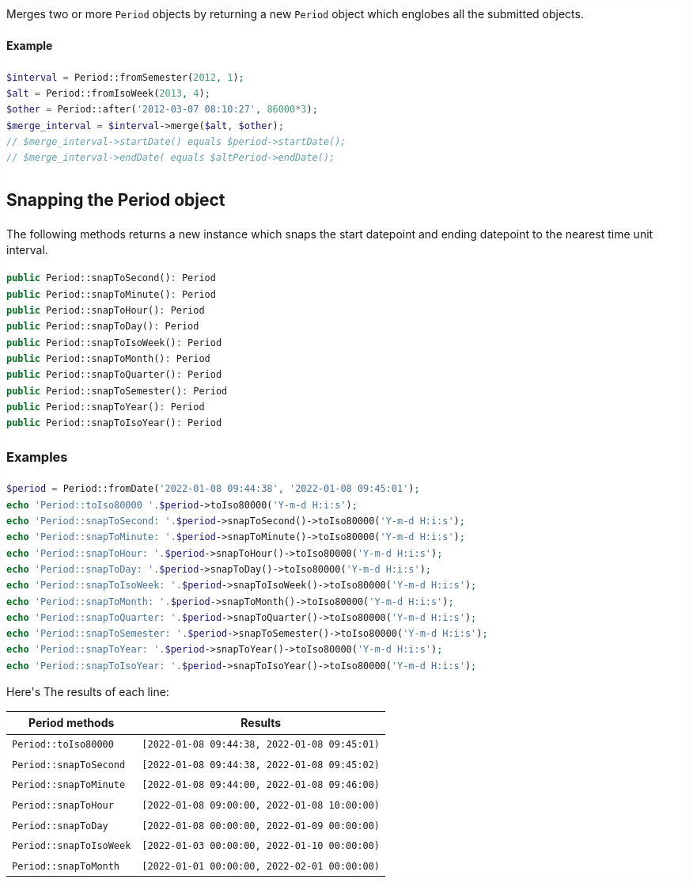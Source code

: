 Merges two or more `Period` objects by returning a new `Period` object which englobes all the submitted objects.

#### Example

~~~php
$interval = Period::fromSemester(2012, 1);
$alt = Period::fromIsoWeek(2013, 4);
$other = Period::after('2012-03-07 08:10:27', 86000*3);
$merge_interval = $interval->merge($alt, $other);
// $merge_interval->startDate() equals $period->startDate();
// $merge_interval->endDate( equals $altPeriod->endDate();
~~~

## Snapping the Period object

The following methods returns a new instance which snaps the start datepoint and ending datepoint to the nearest time unit interval.

~~~php
public Period::snapToSecond(): Period
public Period::snapToMinute(): Period
public Period::snapToHour(): Period
public Period::snapToDay(): Period
public Period::snapToIsoWeek(): Period
public Period::snapToMonth(): Period
public Period::snapToQuarter(): Period
public Period::snapToSemester(): Period
public Period::snapToYear(): Period
public Period::snapToIsoYear(): Period
~~~

### Examples

~~~php
$period = Period::fromDate('2022-01-08 09:44:38', '2022-01-08 09:45:01');
echo 'Period::toIso80000 '.$period->toIso80000('Y-m-d H:i:s');
echo 'Period::snapToSecond: '.$period->snapToSecond()->toIso80000('Y-m-d H:i:s');
echo 'Period::snapToMinute: '.$period->snapToMinute()->toIso80000('Y-m-d H:i:s');
echo 'Period::snapToHour: '.$period->snapToHour()->toIso80000('Y-m-d H:i:s');
echo 'Period::snapToDay: '.$period->snapToDay()->toIso80000('Y-m-d H:i:s');
echo 'Period::snapToIsoWeek: '.$period->snapToIsoWeek()->toIso80000('Y-m-d H:i:s');
echo 'Period::snapToMonth: '.$period->snapToMonth()->toIso80000('Y-m-d H:i:s');
echo 'Period::snapToQuarter: '.$period->snapToQuarter()->toIso80000('Y-m-d H:i:s');
echo 'Period::snapToSemester: '.$period->snapToSemester()->toIso80000('Y-m-d H:i:s');
echo 'Period::snapToYear: '.$period->snapToYear()->toIso80000('Y-m-d H:i:s');
echo 'Period::snapToIsoYear: '.$period->snapToIsoYear()->toIso80000('Y-m-d H:i:s');
~~~

Here's The results of each line:


| Period methods           | Results                                      |
|--------------------------|----------------------------------------------|
| `Period::toIso80000`     | `[2022-01-08 09:44:38, 2022-01-08 09:45:01)` |
| `Period::snapToSecond`   | `[2022-01-08 09:44:38, 2022-01-08 09:45:02)` | 
| `Period::snapToMinute`   | `[2022-01-08 09:44:00, 2022-01-08 09:46:00)` |
| `Period::snapToHour`     | `[2022-01-08 09:00:00, 2022-01-08 10:00:00)` |
| `Period::snapToDay`      | `[2022-01-08 00:00:00, 2022-01-09 00:00:00)` |
| `Period::snapToIsoWeek`  | `[2022-01-03 00:00:00, 2022-01-10 00:00:00)` | 
| `Period::snapToMonth`    | `[2022-01-01 00:00:00, 2022-02-01 00:00:00)` |